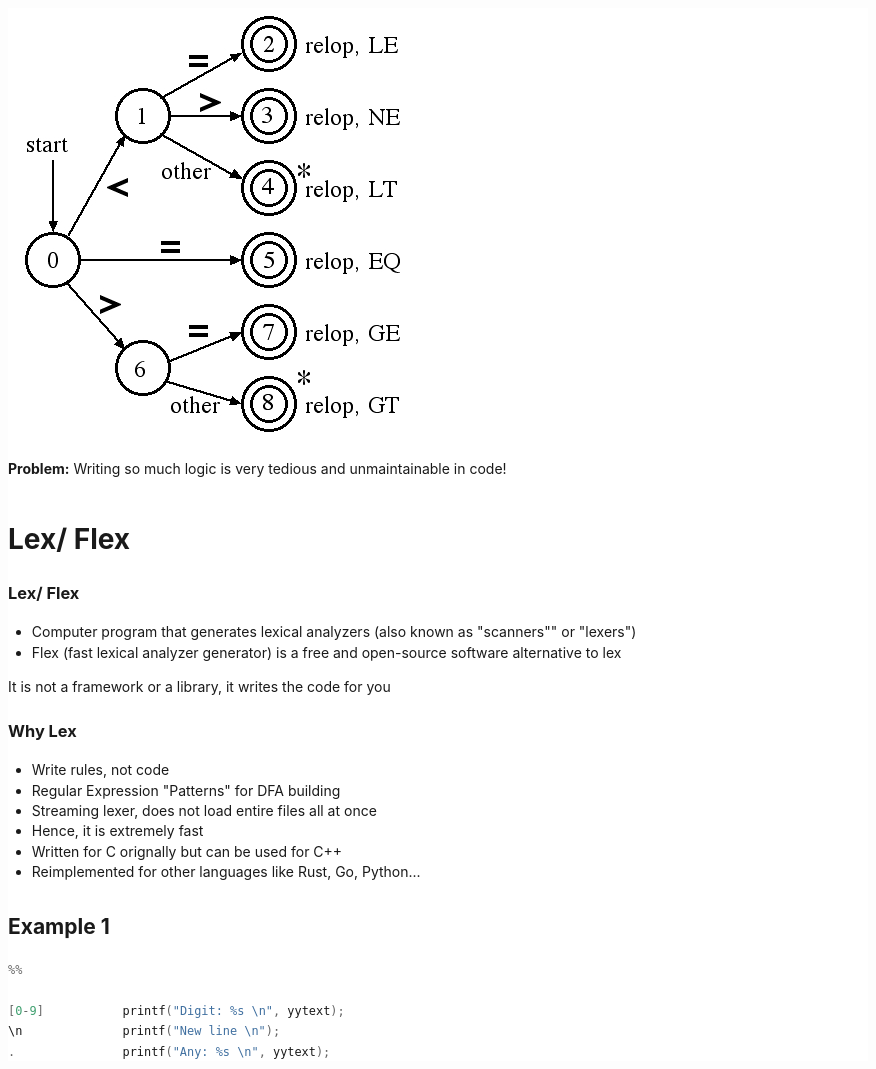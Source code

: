 ![Lexical Analysis as a DFA](/uploads/dfa.jpg)

**Problem:** Writing so much logic is very tedious and unmaintainable in
code!

# Lex/ Flex

### Lex/ Flex

* Computer program that generates lexical analyzers (also known as
  "scanners"" or "lexers")
* Flex (fast lexical analyzer generator) is a free and open-source
  software alternative to lex

It is not a framework or a library, it writes the code for you

### Why Lex

* Write rules, not code
* Regular Expression "Patterns" for DFA building
* Streaming lexer, does not load entire files all at once
* Hence, it is extremely fast
* Written for C orignally but can be used for C++
* Reimplemented for other languages like Rust, Go, Python...

## Example 1

```c
%%

[0-9]           printf("Digit: %s \n", yytext);
\n              printf("New line \n");
.               printf("Any: %s \n", yytext);
```

